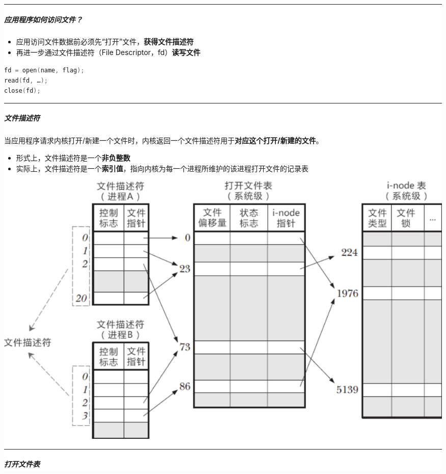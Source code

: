 </div>

</div>

---

##### 应用程序如何访问文件？
- 应用访问文件数据前必须先“打开”文件，**获得文件描述符**
- 再进一步通过文件描述符（File Descriptor，fd）**读写文件**
```C
fd = open(name, flag);
read(fd, …);
close(fd);
```

---

##### 文件描述符

当应用程序请求内核打开/新建一个文件时，内核返回一个文件描述符用于**对应这个打开/新建的文件**。
- 形式上，文件描述符是一个**非负整数**
- 实际上，文件描述符是一个**索引值**，指向内核为每一个进程所维护的该进程打开文件的记录表

![bg right:54% 90%](figs/file-descriptor.png) 


---

##### 打开文件表
